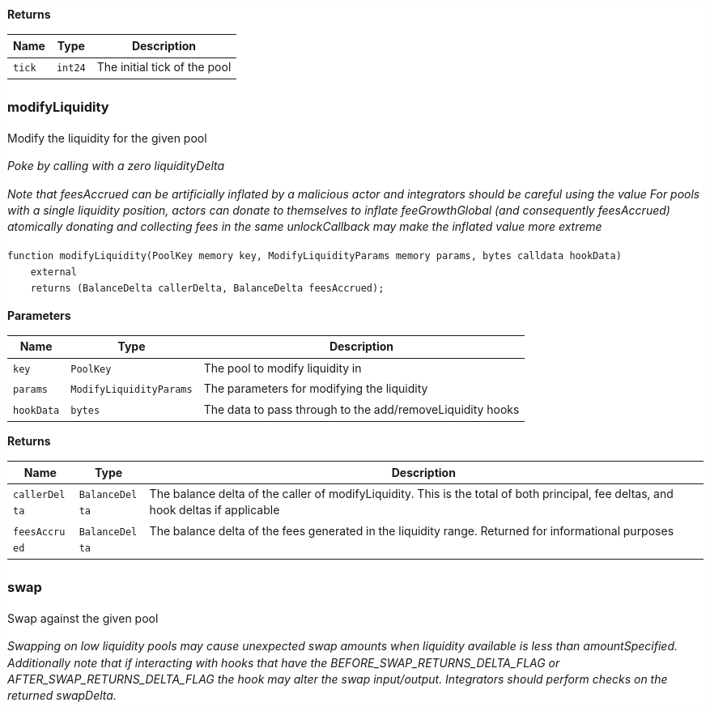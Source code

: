**Returns**

|Name|Type|Description|
|----|----|-----------|
|`tick`|`int24`|The initial tick of the pool|


### modifyLiquidity

Modify the liquidity for the given pool

*Poke by calling with a zero liquidityDelta*

*Note that feesAccrued can be artificially inflated by a malicious actor and integrators should be careful using the value
For pools with a single liquidity position, actors can donate to themselves to inflate feeGrowthGlobal (and consequently feesAccrued)
atomically donating and collecting fees in the same unlockCallback may make the inflated value more extreme*


```solidity
function modifyLiquidity(PoolKey memory key, ModifyLiquidityParams memory params, bytes calldata hookData)
    external
    returns (BalanceDelta callerDelta, BalanceDelta feesAccrued);
```
**Parameters**

|Name|Type|Description|
|----|----|-----------|
|`key`|`PoolKey`|The pool to modify liquidity in|
|`params`|`ModifyLiquidityParams`|The parameters for modifying the liquidity|
|`hookData`|`bytes`|The data to pass through to the add/removeLiquidity hooks|

**Returns**

|Name|Type|Description|
|----|----|-----------|
|`callerDelta`|`BalanceDelta`|The balance delta of the caller of modifyLiquidity. This is the total of both principal, fee deltas, and hook deltas if applicable|
|`feesAccrued`|`BalanceDelta`|The balance delta of the fees generated in the liquidity range. Returned for informational purposes|


### swap

Swap against the given pool

*Swapping on low liquidity pools may cause unexpected swap amounts when liquidity available is less than amountSpecified.
Additionally note that if interacting with hooks that have the BEFORE_SWAP_RETURNS_DELTA_FLAG or AFTER_SWAP_RETURNS_DELTA_FLAG
the hook may alter the swap input/output. Integrators should perform checks on the returned swapDelta.*
